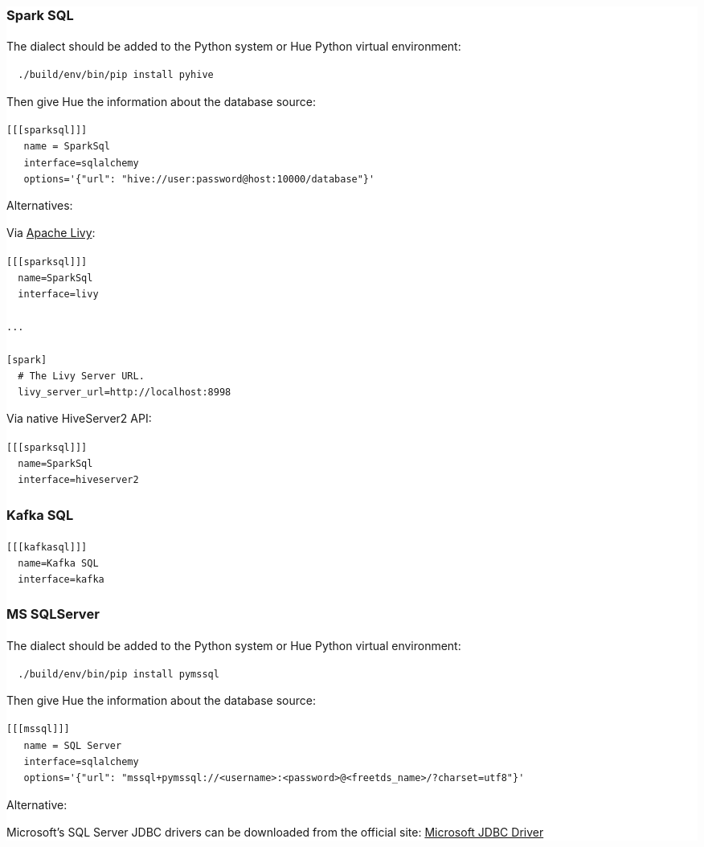 ### Spark SQL

The dialect should be added to the Python system or Hue Python virtual environment:

      ./build/env/bin/pip install pyhive

Then give Hue the information about the database source:

    [[[sparksql]]]
       name = SparkSql
       interface=sqlalchemy
       options='{"url": "hive://user:password@host:10000/database"}'

Alternatives:

Via [Apache Livy](https://livy.incubator.apache.org/):

    [[[sparksql]]]
      name=SparkSql
      interface=livy

    ...

    [spark]
      # The Livy Server URL.
      livy_server_url=http://localhost:8998

Via native HiveServer2 API:

    [[[sparksql]]]
      name=SparkSql
      interface=hiveserver2

### Kafka SQL

    [[[kafkasql]]]
      name=Kafka SQL
      interface=kafka

### MS SQLServer

The dialect should be added to the Python system or Hue Python virtual environment:

      ./build/env/bin/pip install pymssql

Then give Hue the information about the database source:

    [[[mssql]]]
       name = SQL Server
       interface=sqlalchemy
       options='{"url": "mssql+pymssql://<username>:<password>@<freetds_name>/?charset=utf8"}'

Alternative:

Microsoft’s SQL Server JDBC drivers can be downloaded from the official site: [Microsoft JDBC Driver](https://msdn.microsoft.com/en-us/sqlserver/aa937724.aspx)

